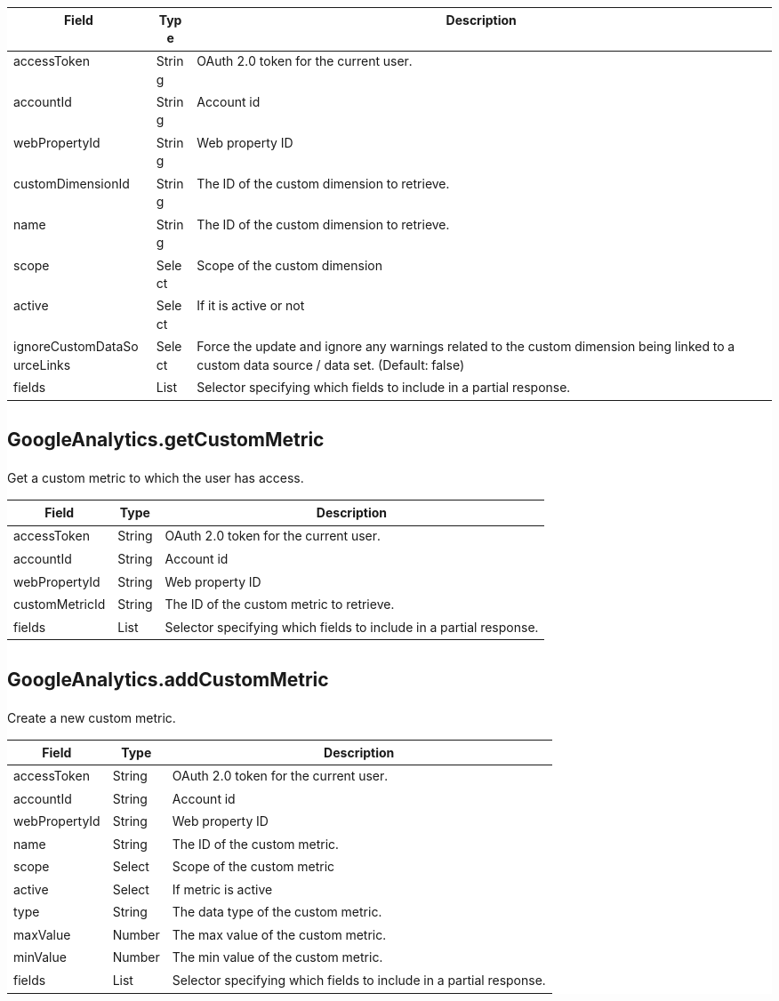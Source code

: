 | Field                      | Type  | Description
|----------------------------|-------|----------
| accessToken                | String| OAuth 2.0 token for the current user.
| accountId                  | String| Account id
| webPropertyId              | String| Web property ID
| customDimensionId          | String| The ID of the custom dimension to retrieve.
| name                       | String| The ID of the custom dimension to retrieve.
| scope                      | Select| Scope of the custom dimension
| active                     | Select| If it is active or not
| ignoreCustomDataSourceLinks| Select| Force the update and ignore any warnings related to the custom dimension being linked to a custom data source / data set. (Default: false)
| fields                     | List  | Selector specifying which fields to include in a partial response.

## GoogleAnalytics.getCustomMetric
Get a custom metric to which the user has access.

| Field         | Type  | Description
|---------------|-------|----------
| accessToken   | String| OAuth 2.0 token for the current user.
| accountId     | String| Account id
| webPropertyId | String| Web property ID
| customMetricId| String| The ID of the custom metric to retrieve.
| fields        | List  | Selector specifying which fields to include in a partial response.

## GoogleAnalytics.addCustomMetric
Create a new custom metric.

| Field        | Type  | Description
|--------------|-------|----------
| accessToken  | String| OAuth 2.0 token for the current user.
| accountId    | String| Account id
| webPropertyId| String| Web property ID
| name         | String| The ID of the custom metric.
| scope        | Select| Scope of the custom metric
| active       | Select| If metric is active
| type         | String| The data type of the custom metric.
| maxValue     | Number| The max value of the custom metric.
| minValue     | Number| The min value of the custom metric.
| fields       | List  | Selector specifying which fields to include in a partial response.
